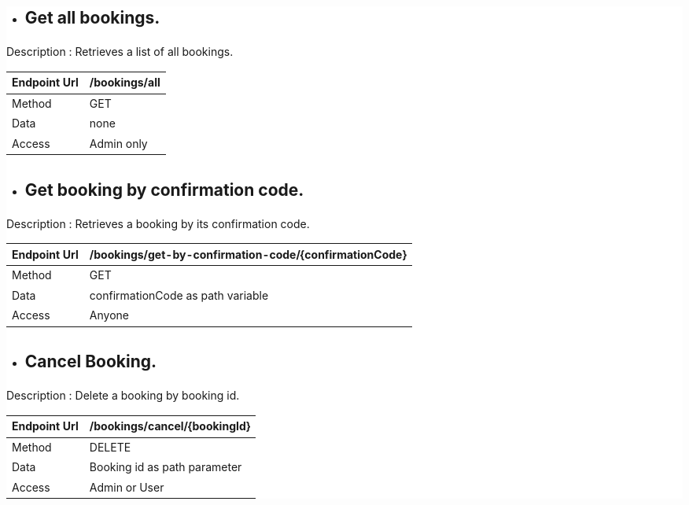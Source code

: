 - ## <a name="_tvid9wyk10n0"></a>Get all bookings.
Description : Retrieves a list of all bookings.

|Endpoint Url|/bookings/all|
| :- | :- |
|Method|GET|
|Data |none|
|Access|Admin only|

- ## <a name="_p0rt5yjiu73o"></a>Get booking by confirmation code.
Description : Retrieves a booking by its confirmation code.

|Endpoint Url|/bookings/get-by-confirmation-code/{confirmationCode}|
| :- | :- |
|Method|GET|
|Data |confirmationCode as path variable|
|Access|Anyone|

- ## <a name="_pxd9w2tejc69"></a>Cancel Booking.
Description : Delete a booking by booking id.

|Endpoint Url|/bookings/cancel/{bookingId}|
| :- | :- |
|Method|DELETE|
|Data |Booking id as path parameter|
|Access|Admin or User|


